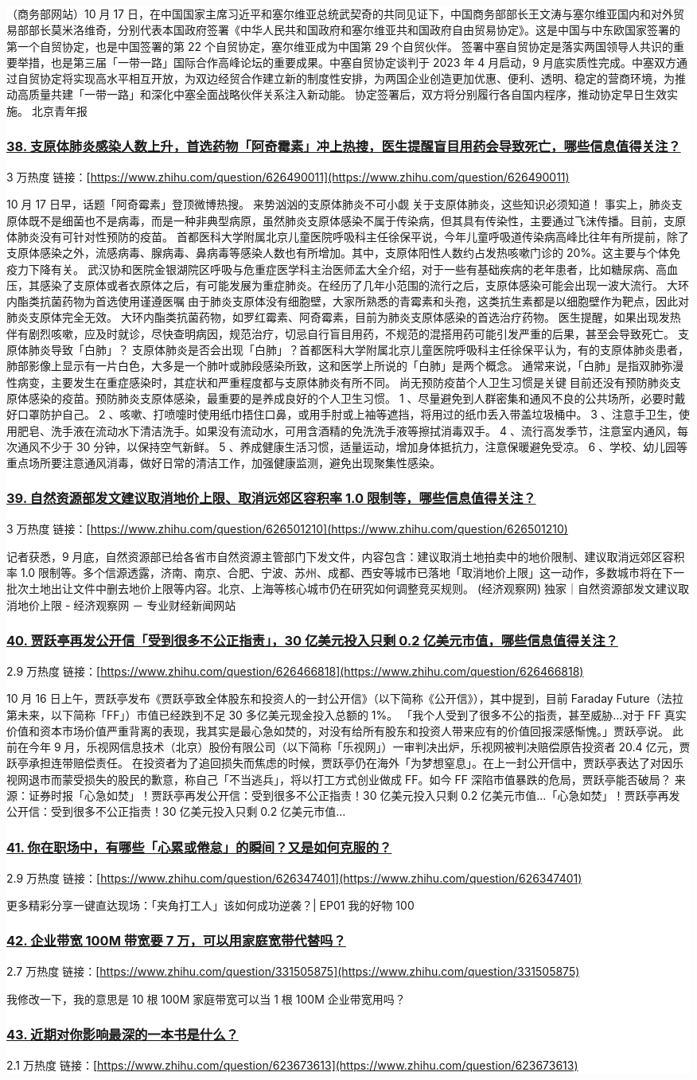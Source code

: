 （商务部网站）10 月 17 日，在中国国家主席习近平和塞尔维亚总统武契奇的共同见证下，中国商务部部长王文涛与塞尔维亚国内和对外贸易部部长莫米洛维奇，分别代表本国政府签署《中华人民共和国政府和塞尔维亚共和国政府自由贸易协定》。这是中国与中东欧国家签署的第一个自贸协定，也是中国签署的第 22 个自贸协定，塞尔维亚成为中国第 29 个自贸伙伴。 签署中塞自贸协定是落实两国领导人共识的重要举措，也是第三届「一带一路」国际合作高峰论坛的重要成果。中塞自贸协定谈判于 2023 年 4 月启动，9 月底实质性完成。中塞双方通过自贸协定将实现高水平相互开放，为双边经贸合作建立新的制度性安排，为两国企业创造更加优惠、便利、透明、稳定的营商环境，为推动高质量共建「一带一路」和深化中塞全面战略伙伴关系注入新动能。 协定签署后，双方将分别履行各自国内程序，推动协定早日生效实施。 北京青年报

### [38. 支原体肺炎感染人数上升，首选药物「阿奇霉素」冲上热搜，医生提醒盲目用药会导致死亡，哪些信息值得关注？](https://www.zhihu.com/question/626490011)
3 万热度 链接：[https://www.zhihu.com/question/626490011](https://www.zhihu.com/question/626490011)

10 月 17 日早，话题「阿奇霉素」登顶微博热搜。 来势汹汹的支原体肺炎不可小觑 关于支原体肺炎，这些知识必须知道！ 事实上，肺炎支原体既不是细菌也不是病毒，而是一种非典型病原，虽然肺炎支原体感染不属于传染病，但其具有传染性，主要通过飞沫传播。目前，支原体肺炎没有可针对性预防的疫苗。 首都医科大学附属北京儿童医院呼吸科主任徐保平说，今年儿童呼吸道传染病高峰比往年有所提前，除了支原体感染之外，流感病毒、腺病毒、鼻病毒等感染人数也有所增加。其中，支原体阳性人数约占发热咳嗽门诊的 20%。这主要与个体免疫力下降有关。 武汉协和医院金银湖院区呼吸与危重症医学科主治医师孟大全介绍，对于一些有基础疾病的老年患者，比如糖尿病、高血压，其感染了支原体或者衣原体之后，有可能发展为重症肺炎。在经历了几年小范围的流行之后，支原体感染可能会出现一波大流行。 大环内酯类抗菌药物为首选使用谨遵医嘱 由于肺炎支原体没有细胞壁，大家所熟悉的青霉素和头孢，这类抗生素都是以细胞壁作为靶点，因此对肺炎支原体完全无效。 大环内酯类抗菌药物，如罗红霉素、阿奇霉素，目前为肺炎支原体感染的首选治疗药物。 医生提醒，如果出现发热伴有剧烈咳嗽，应及时就诊，尽快查明病因，规范治疗，切忌自行盲目用药，不规范的混搭用药可能引发严重的后果，甚至会导致死亡。 支原体肺炎导致「白肺」？ 支原体肺炎是否会出现「白肺」？首都医科大学附属北京儿童医院呼吸科主任徐保平认为，有的支原体肺炎患者，肺部影像上显示有一片白色，大多是一个肺叶或肺段感染所致，这和医学上所说的「白肺」是两个概念。 通常来说，「白肺」是指双肺弥漫性病变，主要发生在重症感染时，其症状和严重程度都与支原体肺炎有所不同。 尚无预防疫苗个人卫生习惯是关键 目前还没有预防肺炎支原体感染的疫苗。预防肺炎支原体感染，最重要的是养成良好的个人卫生习惯。 1 、尽量避免到人群密集和通风不良的公共场所，必要时戴好口罩防护自己。 2 、咳嗽、打喷嚏时使用纸巾捂住口鼻，或用手肘或上袖等遮挡，将用过的纸巾丢入带盖垃圾桶中。 3 、注意手卫生，使用肥皂、洗手液在流动水下清洁洗手。如果没有流动水，可用含酒精的免洗洗手液等擦拭消毒双手。 4 、流行高发季节，注意室内通风，每次通风不少于 30 分钟，以保持空气新鲜。 5 、养成健康生活习惯，适量运动，增加身体抵抗力，注意保暖避免受凉。 6 、学校、幼儿园等重点场所要注意通风消毒，做好日常的清洁工作，加强健康监测，避免出现聚集性感染。

### [39. 自然资源部发文建议取消地价上限、取消远郊区容积率 1.0 限制等，哪些信息值得关注？](https://www.zhihu.com/question/626501210)
3 万热度 链接：[https://www.zhihu.com/question/626501210](https://www.zhihu.com/question/626501210)

记者获悉，9 月底，自然资源部已给各省市自然资源主管部门下发文件，内容包含：建议取消土地拍卖中的地价限制、建议取消远郊区容积率 1.0 限制等。多个信源透露，济南、南京、合肥、宁波、苏州、成都、西安等城市已落地「取消地价上限」这一动作，多数城市将在下一批次土地出让文件中删去地价上限等内容。北京、上海等核心城市仍在研究如何调整竞买规则。 (经济观察网) 独家｜自然资源部发文建议取消地价上限 - 经济观察网 － 专业财经新闻网站

### [40. 贾跃亭再发公开信「受到很多不公正指责」，30 亿美元投入只剩 0.2 亿美元市值，哪些信息值得关注？](https://www.zhihu.com/question/626466818)
2.9 万热度 链接：[https://www.zhihu.com/question/626466818](https://www.zhihu.com/question/626466818)

10 月 16 日上午，贾跃亭发布《贾跃亭致全体股东和投资人的一封公开信》（以下简称《公开信》），其中提到，目前 Faraday Future（法拉第未来，以下简称「FF」）市值已经跌到不足 30 多亿美元现金投入总额的 1%。 「我个人受到了很多不公的指责，甚至威胁…对于 FF 真实价值和资本市场价值严重背离的表现，我其实是最心急如焚的，对没有给所有股东和投资人带来应有的价值回报深感惭愧。」贾跃亭说。 此前在今年 9 月，乐视网信息技术（北京）股份有限公司（以下简称「乐视网」）一审判决出炉，乐视网被判决赔偿原告投资者 20.4 亿元，贾跃亭承担连带赔偿责任。 在投资者为了追回损失而焦虑的时候，贾跃亭仍在海外「为梦想窒息」。在上一封公开信中，贾跃亭表达了对因乐视网退市而蒙受损失的股民的歉意，称自己「不当逃兵」，将以打工方式创业做成 FF。如今 FF 深陷市值暴跌的危局，贾跃亭能否破局？ 来源：证券时报「心急如焚」！贾跃亭再发公开信：受到很多不公正指责！30 亿美元投入只剩 0.2 亿美元市值…「心急如焚」！贾跃亭再发公开信：受到很多不公正指责！30 亿美元投入只剩 0.2 亿美元市值…

### [41. 你在职场中，有哪些「心累或倦怠」的瞬间？又是如何克服的？](https://www.zhihu.com/question/626347401)
2.9 万热度 链接：[https://www.zhihu.com/question/626347401](https://www.zhihu.com/question/626347401)

更多精彩分享一键直达现场：「夹角打工人」该如何成功逆袭？| EP01 我的好物 100

### [42. 企业带宽 100M 带宽要 7 万，可以用家庭宽带代替吗？](https://www.zhihu.com/question/331505875)
2.7 万热度 链接：[https://www.zhihu.com/question/331505875](https://www.zhihu.com/question/331505875)

我修改一下，我的意思是 10 根 100M 家庭带宽可以当 1 根 100M 企业带宽用吗？

### [43. 近期对你影响最深的一本书是什么？](https://www.zhihu.com/question/623673613)
2.1 万热度 链接：[https://www.zhihu.com/question/623673613](https://www.zhihu.com/question/623673613)
